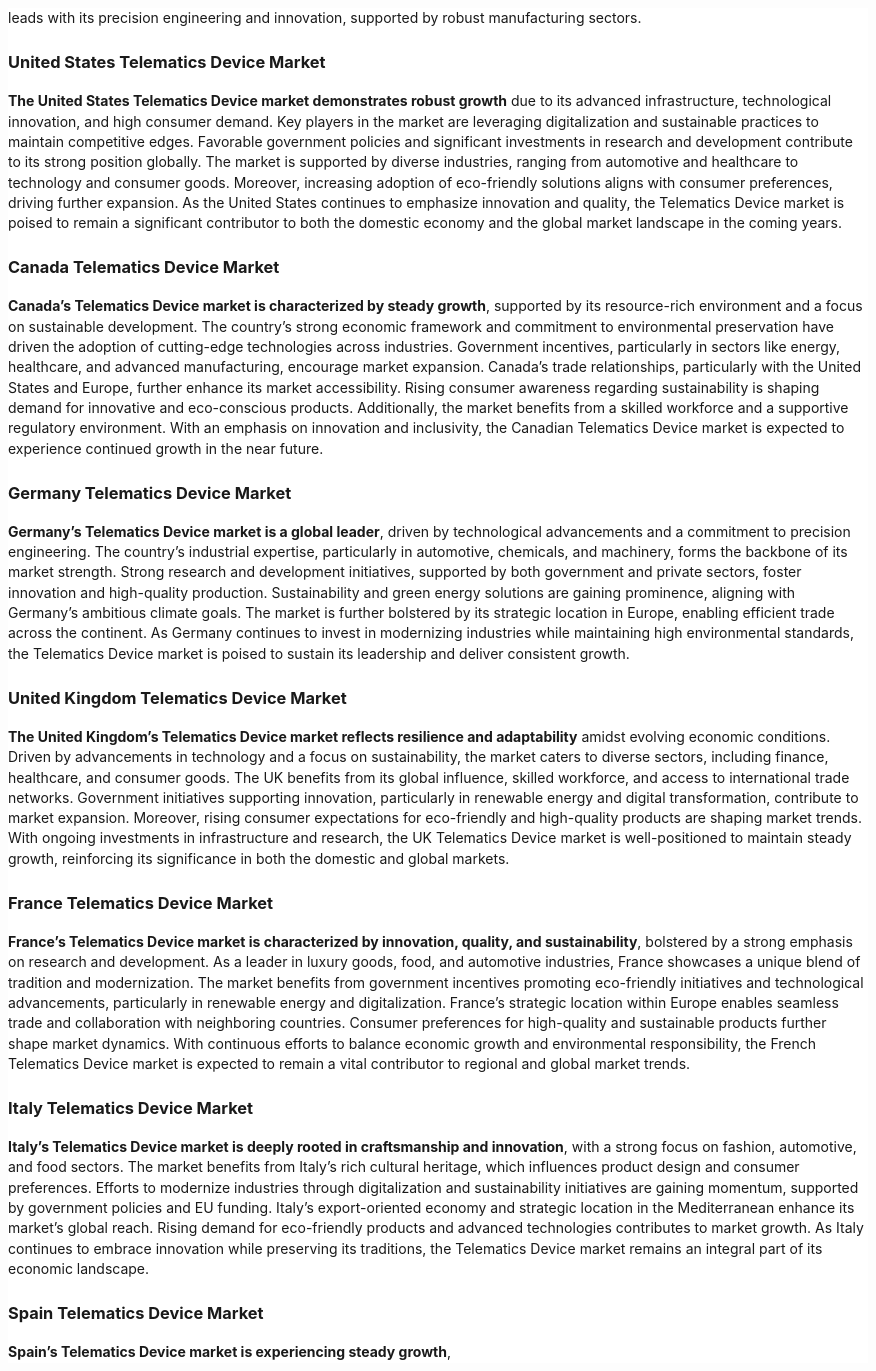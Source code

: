 leads with its precision engineering and innovation, supported by robust manufacturing sectors.</span></em></p></blockquote><h3><strong>United States Telematics Device Market</strong></h3><p><strong>The United States Telematics Device market demonstrates robust growth</strong> due to its advanced infrastructure, technological innovation, and high consumer demand. Key players in the market are leveraging digitalization and sustainable practices to maintain competitive edges. Favorable government policies and significant investments in research and development contribute to its strong position globally. The market is supported by diverse industries, ranging from automotive and healthcare to technology and consumer goods. Moreover, increasing adoption of eco-friendly solutions aligns with consumer preferences, driving further expansion. As the United States continues to emphasize innovation and quality, the Telematics Device market is poised to remain a significant contributor to both the domestic economy and the global market landscape in the coming years.</p><h3><strong>Canada Telematics Device Market</strong></h3><p><strong>Canada&rsquo;s Telematics Device market is characterized by steady growth</strong>, supported by its resource-rich environment and a focus on sustainable development. The country&rsquo;s strong economic framework and commitment to environmental preservation have driven the adoption of cutting-edge technologies across industries. Government incentives, particularly in sectors like energy, healthcare, and advanced manufacturing, encourage market expansion. Canada&rsquo;s trade relationships, particularly with the United States and Europe, further enhance its market accessibility. Rising consumer awareness regarding sustainability is shaping demand for innovative and eco-conscious products. Additionally, the market benefits from a skilled workforce and a supportive regulatory environment. With an emphasis on innovation and inclusivity, the Canadian Telematics Device market is expected to experience continued growth in the near future.</p><h3><strong>Germany Telematics Device Market</strong></h3><p><strong>Germany&rsquo;s Telematics Device market is a global leader</strong>, driven by technological advancements and a commitment to precision engineering. The country&rsquo;s industrial expertise, particularly in automotive, chemicals, and machinery, forms the backbone of its market strength. Strong research and development initiatives, supported by both government and private sectors, foster innovation and high-quality production. Sustainability and green energy solutions are gaining prominence, aligning with Germany&rsquo;s ambitious climate goals. The market is further bolstered by its strategic location in Europe, enabling efficient trade across the continent. As Germany continues to invest in modernizing industries while maintaining high environmental standards, the Telematics Device market is poised to sustain its leadership and deliver consistent growth.</p><h3><strong>United Kingdom Telematics Device Market</strong></h3><p><strong>The United Kingdom&rsquo;s Telematics Device market reflects resilience and adaptability</strong> amidst evolving economic conditions. Driven by advancements in technology and a focus on sustainability, the market caters to diverse sectors, including finance, healthcare, and consumer goods. The UK benefits from its global influence, skilled workforce, and access to international trade networks. Government initiatives supporting innovation, particularly in renewable energy and digital transformation, contribute to market expansion. Moreover, rising consumer expectations for eco-friendly and high-quality products are shaping market trends. With ongoing investments in infrastructure and research, the UK Telematics Device market is well-positioned to maintain steady growth, reinforcing its significance in both the domestic and global markets.</p><h3><strong>France Telematics Device Market</strong></h3><p><strong>France&rsquo;s Telematics Device market is characterized by innovation, quality, and sustainability</strong>, bolstered by a strong emphasis on research and development. As a leader in luxury goods, food, and automotive industries, France showcases a unique blend of tradition and modernization. The market benefits from government incentives promoting eco-friendly initiatives and technological advancements, particularly in renewable energy and digitalization. France&rsquo;s strategic location within Europe enables seamless trade and collaboration with neighboring countries. Consumer preferences for high-quality and sustainable products further shape market dynamics. With continuous efforts to balance economic growth and environmental responsibility, the French Telematics Device market is expected to remain a vital contributor to regional and global market trends.</p><h3><strong>Italy Telematics Device Market</strong></h3><p><strong>Italy&rsquo;s Telematics Device market is deeply rooted in craftsmanship and innovation</strong>, with a strong focus on fashion, automotive, and food sectors. The market benefits from Italy&rsquo;s rich cultural heritage, which influences product design and consumer preferences. Efforts to modernize industries through digitalization and sustainability initiatives are gaining momentum, supported by government policies and EU funding. Italy&rsquo;s export-oriented economy and strategic location in the Mediterranean enhance its market&rsquo;s global reach. Rising demand for eco-friendly products and advanced technologies contributes to market growth. As Italy continues to embrace innovation while preserving its traditions, the Telematics Device market remains an integral part of its economic landscape.</p><h3><strong>Spain Telematics Device Market</strong></h3><p><strong>Spain&rsquo;s Telematics Device market is experiencing steady growth</strong>,